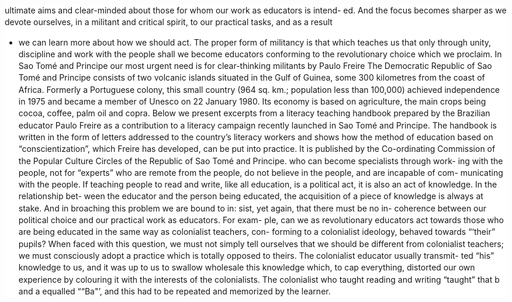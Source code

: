 ultimate aims and clear-minded about those 
for whom our work as educators is intend- 
ed. And the focus becomes sharper as we 
devote ourselves, in a militant and critical 
spirit, to our practical tasks, and as a result 
- we can learn more about how we should 
act. The proper form of militancy is that 
which teaches us that only through unity, 
discipline and work with the people shall we 
become educators conforming to the 
revolutionary choice which we proclaim. 
In Sao Tomé and Principe our most 
urgent need is for clear-thinking militants 
by Paulo Freire 
The Democratic Republic of Sao Tomé and Principe consists of 
two volcanic islands situated in the Gulf of Guinea, some 300 
kilometres from the coast of Africa. Formerly a Portuguese 
colony, this small country (964 sq. km.; population less than 
100,000) achieved independence in 1975 and became a member 
of Unesco on 22 January 1980. Its economy is based on 
agriculture, the main crops being cocoa, coffee, palm oil and 
copra. Below we present excerpts from a literacy teaching 
handbook prepared by the Brazilian educator Paulo Freire as a 
contribution to a literacy campaign recently launched in Sao 
Tomé and Principe. The handbook is written in the form of 
letters addressed to the country’s literacy workers and shows 
how the method of education based on “conscientization”, 
which Freire has developed, can be put into practice. It is 
published by the Co-ordinating Commission of the Popular 
Culture Circles of the Republic of Sao Tomé and Principe. 
who can become specialists through work- 
ing with the people, not for “experts” who 
are remote from the people, do not believe 
in the people, and are incapable of com- 
municating with the people. 
If teaching people to read and write, like 
all education, is a political act, it is also an 
act of knowledge. In the relationship bet- 
ween the educator and the person being 
educated, the acquisition of a piece of 
knowledge is always at stake. And in 
broaching this problem we are bound to in: 
sist, yet again, that there must be no in- 
coherence between our political choice and 
our practical work as educators. For exam- 
ple, can we as revolutionary educators act 
towards those who are being educated in 
the same way as colonialist teachers, con- 
forming to a colonialist ideology, behaved 
towards “‘their” pupils? When faced with 
this question, we must not simply tell 
ourselves that we should be different from 
colonialist teachers; we must consciously 
adopt a practice which is totally opposed to 
theirs. 
The colonialist educator usually transmit- 
ted “his” knowledge to us, and it was up to 
us to swallow wholesale this knowledge 
which, to cap everything, distorted our own 
experience by colouring it with the interests 
of the colonialists. The colonialist who 
taught reading and writing “taught” that b 
and a equalled ““Ba"’, and this had to be 
repeated and memorized by the learner. 